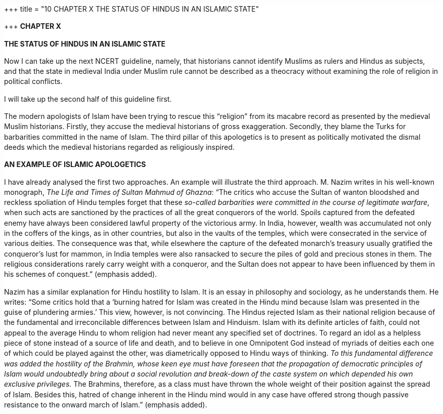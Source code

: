 +++
title = "10 CHAPTER X THE STATUS OF HINDUS IN AN ISLAMIC STATE"

+++
**CHAPTER X**

**THE STATUS OF HINDUS IN AN ISLAMIC STATE**

Now I can take up the next NCERT guideline, namely, that historians
cannot identify Muslims as rulers and Hindus as subjects, and that the
state in medieval India under Muslim rule cannot be described as a
theocracy without examining the role of religion in political conflicts.

I will take up the second half of this guideline first.

The modern apologists of Islam have been trying to rescue this
“religion” from its macabre record as presented by the medieval Muslim
historians. Firstly, they accuse the medieval historians of gross
exaggeration.  Secondly, they blame the Turks for barbarities committed
in the name of Islam. The third pillar of this apologetics is to present
as politically motivated the dismal deeds which the medieval historians
regarded as religiously inspired.  
 

**AN EXAMPLE OF ISLAMIC APOLOGETICS**

I have already analysed the first two approaches. An example will
illustrate the third approach. M. Nazim writes in his well-known
monograph, *The Life and Times of Sultan Mahmud of Ghazna*: “The critics
who accuse the Sultan of wanton bloodshed and reckless spoliation of
Hindu temples forget that these *so-called barbarities were committed in
the course of legitimate warfare*, when such acts are sanctioned by the
practices of all the great conquerors of the world. Spoils captured from
the defeated enemy have always been considered lawful property of the
victorious army. In India, however, wealth was accumulated not only in
the coffers of the kings, as in other countries, but also in the vaults
of the temples, which were consecrated in the service of various
deities. The consequence was that, while elsewhere the capture of the
defeated monarch’s treasury usually gratified the conqueror’s lust for
mammon, in India temples were also ransacked to secure the piles of gold
and precious stones in them. The religious considerations rarely carry
weight with a conqueror, and the Sultan does not appear to have been
influenced by them in his schemes of conquest.” (emphasis added).

Nazim has a similar explanation for Hindu hostility to Islam. It is an
essay in philosophy and sociology, as he understands them. He writes:
“Some critics hold that a ‘burning hatred for Islam was created in the
Hindu mind because Islam was presented in the guise of plundering
armies.’ This view, however, is not convincing. The Hindus rejected
Islam as their national religion because of the fundamental and
irreconcilable differences between Islam and Hinduism. Islam with its
definite articles of faith, could not appeal to the average Hindu to
whom religion had never meant any specified set of doctrines. To regard
an idol as a helpless piece of stone instead of a source of life and
death, and to believe in one Omnipotent God instead of myriads of
deities each one of which could be played against the other, was
diametrically opposed to Hindu ways of thinking. *To this fundamental
difference was added the hostility of the Brahmin, whose keen eye must
have foreseen that the propagation of democratic principles of Islam
would undoubtedly bring about a social revolution and break-down of the
caste system on which depended his own exclusive privileges.* The
Brahmins, therefore, as a class must have thrown the whole weight of
their position against the spread of Islam. Besides this, hatred of
change inherent in the Hindu mind would in any case have offered strong
though passive resistance to the onward march of Islam.” (emphasis
added).
